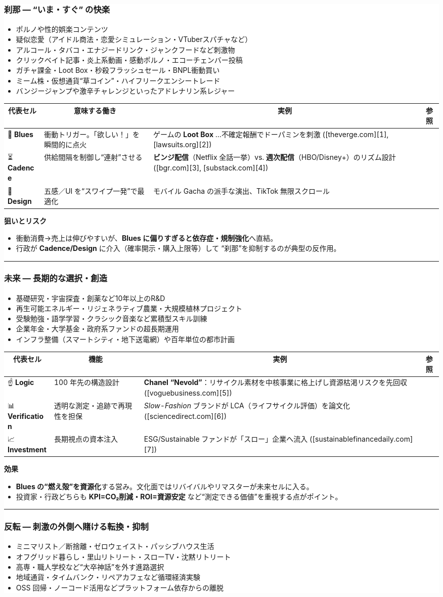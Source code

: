 
### 刹那 ― “いま・すぐ” の快楽

- ポルノや性的娯楽コンテンツ
- 疑似恋愛（アイドル商法・恋愛シミュレーション・VTuberスパチャなど）
- アルコール・タバコ・エナジードリンク・ジャンクフードなど刺激物
- クリックベイト記事・炎上系動画・感動ポルノ・エコーチェンバー投稿
- ガチャ課金・Loot Box・秒殺フラッシュセール・BNPL衝動買い
- ミーム株・仮想通貨“草コイン”・ハイフリークエンシートレード
- バンジージャンプや激辛チャレンジといったアドレナリン系レジャー

| 代表セル          | 意味する働き               | 実例                                                                                       | 参照 |
| ------------- | -------------------- | ---------------------------------------------------------------------------------------- | -- |
| 👏 **Blues**  | 衝動トリガー。「欲しい！」を瞬間的に点火 | ゲームの **Loot Box** …不確定報酬でドーパミンを刺激 ([theverge.com][1], [lawsuits.org][2])                 |    |
| ⏳ **Cadence** | 供給間隔を制御し“連射”させる      | **ビンジ配信**（Netflix 全話一挙）vs. **週次配信**（HBO/Disney+）のリズム設計 ([bgr.com][3], [substack.com][4]) |    |
| 📐 **Design** | 五感／UI を“スワイプ一発”で最適化  | モバイル Gacha の派手な演出、TikTok 無限スクロール                                                         |    |

**狙いとリスク**

* 衝動消費→売上は伸びやすいが、**Blues に偏りすぎると依存症・規制強化**へ直結。
* 行政が **Cadence/Design** に介入（確率開示・購入上限等）して “刹那”を抑制するのが典型の反作用。

---

### 未来 ― 長期的な選択・創造

- 基礎研究・宇宙探査・創薬など10年以上のR&D
- 再生可能エネルギー・リジェネラティブ農業・大規模植林プロジェクト
- 受験勉強・語学学習・クラシック音楽など累積型スキル訓練
- 企業年金・大学基金・政府系ファンドの超長期運用
- インフラ整備（スマートシティ・地下送電網）や百年単位の都市計画

| 代表セル                | 機能              | 実例                                                                        | 参照 |
| ------------------- | --------------- | ------------------------------------------------------------------------- | -- |
| ☝️ **Logic**        | 100 年先の構造設計     | **Chanel “Nevold”**：リサイクル素材を中核事業に格上げし資源枯渇リスクを先回収 ([voguebusiness.com][5]) |    |
| 📊 **Verification** | 透明な測定・追跡で再現性を担保 | *Slow-Fashion* ブランドが LCA（ライフサイクル評価）を論文化 ([sciencedirect.com][6])          |    |
| 📈 **Investment**   | 長期視点の資本注入       | ESG/Sustainable ファンドが「スロー」企業へ流入 ([sustainablefinancedaily.com][7])        |    |

**効果**

* **Blues の“燃え殻”を資源化**する営み。文化面ではリバイバルやリマスターが未来セルに入る。
* 投資家・行政どちらも **KPI=CO₂削減・ROI=資源安定** など“測定できる価値”を重視する点がポイント。

---

### 反転 ― 刺激の外側へ賭ける転換・抑制

- ミニマリスト／断捨離・ゼロウェイスト・パッシブハウス生活
- オフグリッド暮らし・里山リトリート・スローTV・沈黙リトリート
- 高専・職人学校など“大卒神話”を外す進路選択
- 地域通貨・タイムバンク・リペアカフェなど循環経済実験
- OSS 回帰・ノーコード活用などプラットフォーム依存からの離脱
